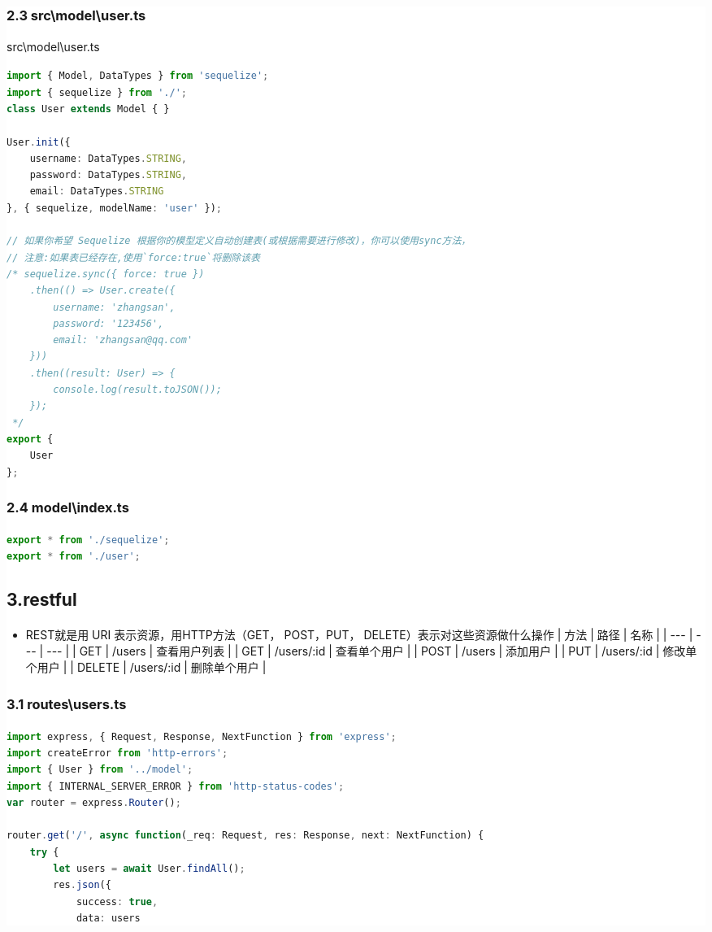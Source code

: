 ### 2.3 src\model\user.ts
src\model\user.ts
```ts
import { Model, DataTypes } from 'sequelize';
import { sequelize } from './';
class User extends Model { }

User.init({
    username: DataTypes.STRING,
    password: DataTypes.STRING,
    email: DataTypes.STRING
}, { sequelize, modelName: 'user' });

// 如果你希望 Sequelize 根据你的模型定义自动创建表(或根据需要进行修改)，你可以使用sync方法，
// 注意:如果表已经存在,使用`force:true`将删除该表
/* sequelize.sync({ force: true })
    .then(() => User.create({
        username: 'zhangsan',
        password: '123456',
        email: 'zhangsan@qq.com'
    }))
    .then((result: User) => {
        console.log(result.toJSON());
    });
 */
export {
    User
};
```
### 2.4 model\index.ts
```ts
export * from './sequelize';
export * from './user';
```
## 3.restful
- REST就是用 URI 表示资源，用HTTP方法（GET， POST，PUT， DELETE）表示对这些资源做什么操作
| 方法 | 路径 | 名称 |
| --- | --- | --- |
| GET | /users | 查看用户列表 |
| GET | /users/:id | 查看单个用户 |
| POST | /users | 添加用户 |
| PUT | /users/:id | 修改单个用户 |
| DELETE | /users/:id | 删除单个用户 |

### 3.1 routes\users.ts
```ts
import express, { Request, Response, NextFunction } from 'express';
import createError from 'http-errors';
import { User } from '../model';
import { INTERNAL_SERVER_ERROR } from 'http-status-codes';
var router = express.Router();

router.get('/', async function(_req: Request, res: Response, next: NextFunction) {
    try {
        let users = await User.findAll();
        res.json({
            success: true,
            data: users
```